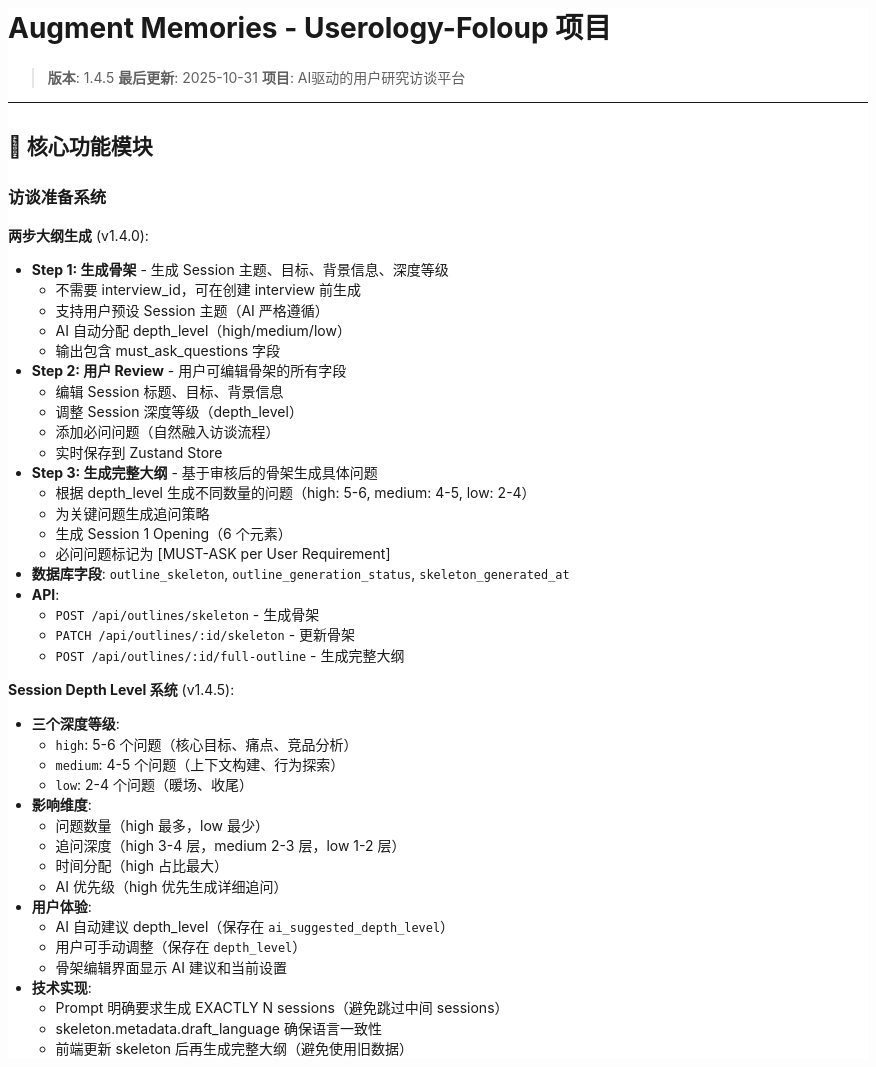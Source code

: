 # Augment Memories - Userology-Foloup 项目

> **版本**: 1.4.5
> **最后更新**: 2025-10-31
> **项目**: AI驱动的用户研究访谈平台

---

## 🎯 核心功能模块

### 访谈准备系统

**两步大纲生成** (v1.4.0):
- **Step 1: 生成骨架** - 生成 Session 主题、目标、背景信息、深度等级
  - 不需要 interview_id，可在创建 interview 前生成
  - 支持用户预设 Session 主题（AI 严格遵循）
  - AI 自动分配 depth_level（high/medium/low）
  - 输出包含 must_ask_questions 字段
- **Step 2: 用户 Review** - 用户可编辑骨架的所有字段
  - 编辑 Session 标题、目标、背景信息
  - 调整 Session 深度等级（depth_level）
  - 添加必问问题（自然融入访谈流程）
  - 实时保存到 Zustand Store
- **Step 3: 生成完整大纲** - 基于审核后的骨架生成具体问题
  - 根据 depth_level 生成不同数量的问题（high: 5-6, medium: 4-5, low: 2-4）
  - 为关键问题生成追问策略
  - 生成 Session 1 Opening（6 个元素）
  - 必问问题标记为 [MUST-ASK per User Requirement]
- **数据库字段**: `outline_skeleton`, `outline_generation_status`, `skeleton_generated_at`
- **API**:
  - `POST /api/outlines/skeleton` - 生成骨架
  - `PATCH /api/outlines/:id/skeleton` - 更新骨架
  - `POST /api/outlines/:id/full-outline` - 生成完整大纲

**Session Depth Level 系统** (v1.4.5):
- **三个深度等级**:
  - `high`: 5-6 个问题（核心目标、痛点、竞品分析）
  - `medium`: 4-5 个问题（上下文构建、行为探索）
  - `low`: 2-4 个问题（暖场、收尾）
- **影响维度**:
  - 问题数量（high 最多，low 最少）
  - 追问深度（high 3-4 层，medium 2-3 层，low 1-2 层）
  - 时间分配（high 占比最大）
  - AI 优先级（high 优先生成详细追问）
- **用户体验**:
  - AI 自动建议 depth_level（保存在 `ai_suggested_depth_level`）
  - 用户可手动调整（保存在 `depth_level`）
  - 骨架编辑界面显示 AI 建议和当前设置
- **技术实现**:
  - Prompt 明确要求生成 EXACTLY N sessions（避免跳过中间 sessions）
  - skeleton.metadata.draft_language 确保语言一致性
  - 前端更新 skeleton 后再生成完整大纲（避免使用旧数据）
